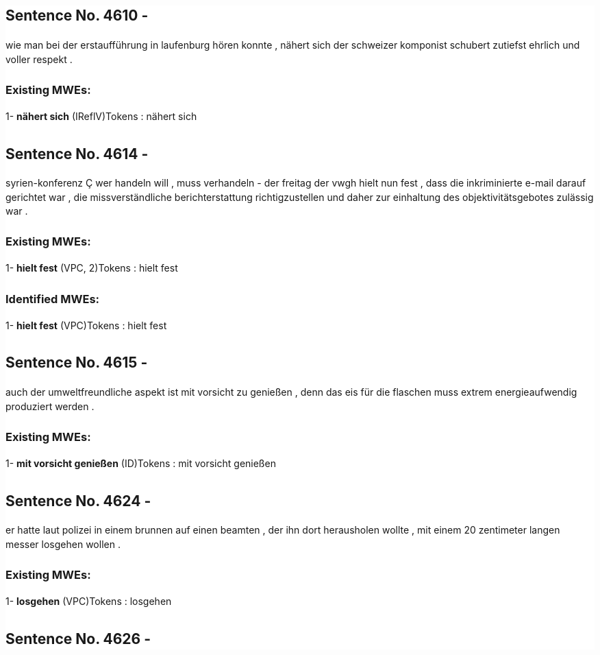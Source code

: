 ## Sentence No. 4610 - 
wie man bei der erstaufführung in laufenburg hören konnte , nähert sich der schweizer komponist schubert zutiefst ehrlich und voller respekt . 
### Existing MWEs: 
1- **nähert sich** (IReflV)Tokens : 
nähert
sich

## Sentence No. 4614 - 
syrien-konferenz Ç wer handeln will , muss verhandeln - der freitag der vwgh hielt nun fest , dass die inkriminierte e-mail darauf gerichtet war , die missverständliche berichterstattung richtigzustellen und daher zur einhaltung des objektivitätsgebotes zulässig war . 
### Existing MWEs: 
1- **hielt fest** (VPC, 2)Tokens : 
hielt
fest

### Identified MWEs: 
1- **hielt fest** (VPC)Tokens : 
hielt
fest

## Sentence No. 4615 - 
auch der umweltfreundliche aspekt ist mit vorsicht zu genießen , denn das eis für die flaschen muss extrem energieaufwendig produziert werden . 
### Existing MWEs: 
1- **mit vorsicht genießen** (ID)Tokens : 
mit
vorsicht
genießen

## Sentence No. 4624 - 
er hatte laut polizei in einem brunnen auf einen beamten , der ihn dort herausholen wollte , mit einem 20 zentimeter langen messer losgehen wollen . 
### Existing MWEs: 
1- **losgehen** (VPC)Tokens : 
losgehen

## Sentence No. 4626 - 
